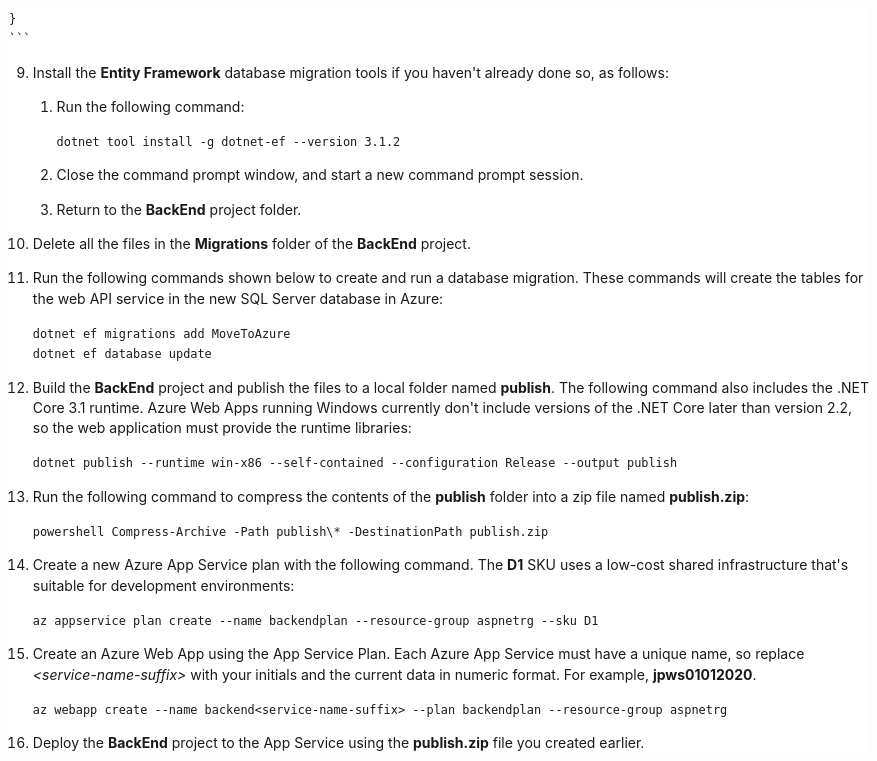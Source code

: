     }
    ```

9. Install the **Entity Framework** database migration tools if you haven't already done so, as follows:

    1. Run the following command:

        ```console
        dotnet tool install -g dotnet-ef --version 3.1.2
        ```

    2. Close the command prompt window, and start a new command prompt session.

    3. Return to the **BackEnd** project folder.

10. Delete all the files in the **Migrations** folder of the **BackEnd** project.

11. Run the following commands shown below to create and run a database migration. These commands will create the tables for the web API service in the new SQL Server database in Azure:

    ```console
    dotnet ef migrations add MoveToAzure
    dotnet ef database update
    ```

12. Build the **BackEnd** project and publish the files to a local folder named **publish**. The following command also includes the .NET Core 3.1 runtime. Azure Web Apps running Windows currently don't include versions of the .NET Core later than version 2.2, so the web application must provide the runtime libraries:

    ```console
    dotnet publish --runtime win-x86 --self-contained --configuration Release --output publish
    ```

13. Run the following command to compress the contents of the **publish** folder into a zip file named **publish.zip**:

    ```console
    powershell Compress-Archive -Path publish\* -DestinationPath publish.zip
    ```

14. Create a new Azure App Service plan with the following command. The **D1** SKU uses a low-cost shared infrastructure that's suitable for development environments:
  
    ```console
    az appservice plan create --name backendplan --resource-group aspnetrg --sku D1
    ```

15. Create an Azure Web App using the App Service Plan. Each Azure App Service must have a unique name, so replace *\<service-name-suffix\>* with your initials and the current data in numeric format. For example, **jpws01012020**.

    ```console
    az webapp create --name backend<service-name-suffix> --plan backendplan --resource-group aspnetrg
    ```

16. Deploy the **BackEnd** project to the App Service using the **publish.zip** file you created earlier.
